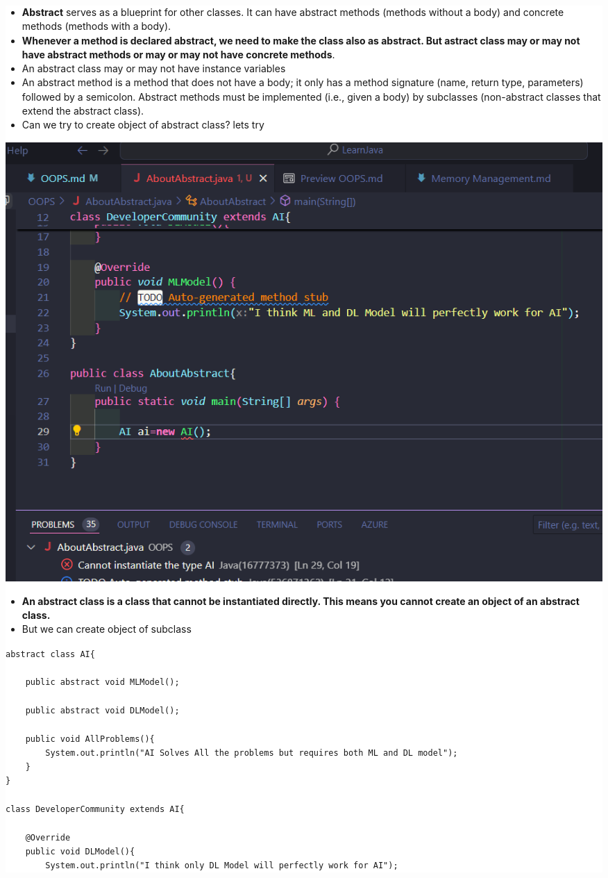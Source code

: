- **Abstract** serves as a blueprint for other classes. It can have abstract methods (methods without a body) and concrete methods (methods with a body).
- **Whenever a method is declared abstract, we need to make the class also as abstract. But astract class may or may not have abstract methods or may or may not have concrete methods**.
- An abstract class may or may not have instance variables
- An abstract method is a method that does not have a body; it only has a method signature (name, return type, parameters) followed by a semicolon. Abstract methods must be implemented (i.e., given a body) by subclasses (non-abstract classes that extend the abstract class).
- Can we try to create object of abstract class? lets try

![alt text](image-32.png)

- **An abstract class is a class that cannot be instantiated directly. This means you cannot create an object of an abstract class.**
- But we can create object of subclass 

```
abstract class AI{

    public abstract void MLModel();

    public abstract void DLModel();

    public void AllProblems(){
        System.out.println("AI Solves All the problems but requires both ML and DL model");
    }
}

class DeveloperCommunity extends AI{

    @Override
    public void DLModel(){
        System.out.println("I think only DL Model will perfectly work for AI");
```